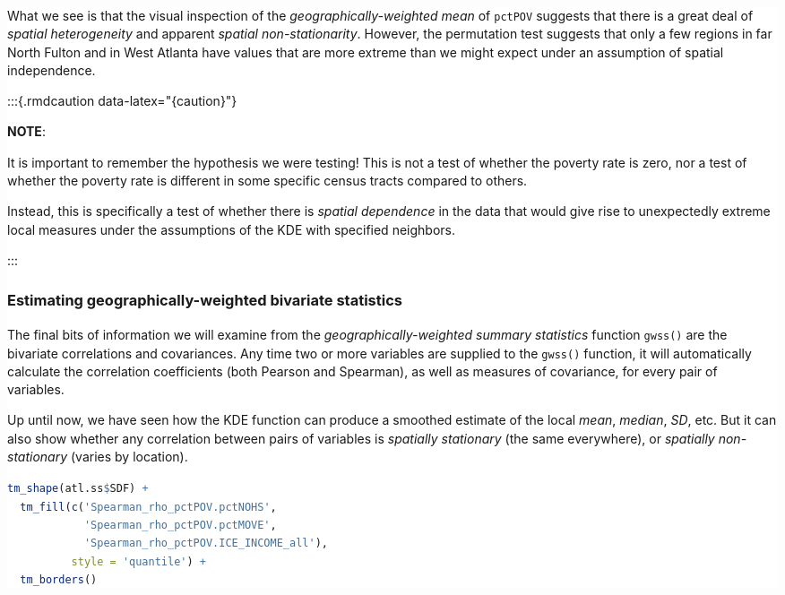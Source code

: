 

What we see is that the visual inspection of the *geographically-weighted mean* of `pctPOV` suggests that there is a great deal of *spatial heterogeneity* and apparent *spatial non-stationarity*. However, the permutation test suggests that only a few regions in far North Fulton and in West Atlanta have values that are more extreme than we might expect under an assumption of spatial independence. 


:::{.rmdcaution data-latex="{caution}"}

**NOTE**:

It is important to remember the hypothesis we were testing! This is not a test of whether the poverty rate is zero, nor a test of whether the poverty rate is different in some specific census tracts compared to others. 

Instead, this is specifically a test of whether there is *spatial dependence* in the data that would give rise to unexpectedly extreme local measures under the assumptions of the KDE with specified neighbors.

:::


### Estimating geographically-weighted bivariate statistics

The final bits of information we will examine from the *geographically-weighted summary statistics* function `gwss()` are the bivariate correlations and covariances. Any time two or more variables are supplied to the `gwss()` function, it will automatically calculate the correlation coefficients (both Pearson and Spearman), as well as measures of covariance, for every pair of variables.

Up until now, we have seen how the KDE function can produce a smoothed estimate of the local *mean*, *median*, *SD*, etc. But it can also show whether any correlation between pairs of variables is *spatially stationary* (the same everywhere), or *spatially non-stationary* (varies by location).


```r
tm_shape(atl.ss$SDF) +
  tm_fill(c('Spearman_rho_pctPOV.pctNOHS',
            'Spearman_rho_pctPOV.pctMOVE',
            'Spearman_rho_pctPOV.ICE_INCOME_all'),
          style = 'quantile') +
  tm_borders()
```
